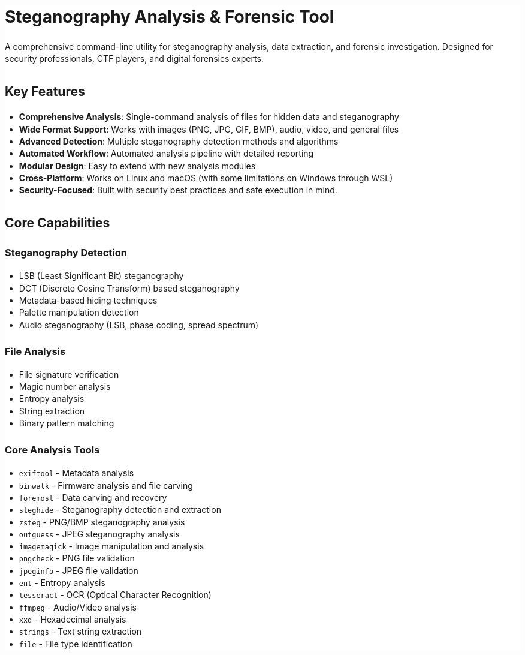 # Steganography Analysis & Forensic Tool

A comprehensive command-line utility for steganography analysis, data extraction, and forensic investigation. Designed for security professionals, CTF players, and digital forensics experts.

## Key Features

- **Comprehensive Analysis**: Single-command analysis of files for hidden data and steganography
- **Wide Format Support**: Works with images (PNG, JPG, GIF, BMP), audio, video, and general files
- **Advanced Detection**: Multiple steganography detection methods and algorithms
- **Automated Workflow**: Automated analysis pipeline with detailed reporting
- **Modular Design**: Easy to extend with new analysis modules
- **Cross-Platform**: Works on Linux and macOS (with some limitations on Windows through WSL)
- **Security-Focused**: Built with security best practices and safe execution in mind.

## Core Capabilities

### Steganography Detection
- LSB (Least Significant Bit) steganography
- DCT (Discrete Cosine Transform) based steganography
- Metadata-based hiding techniques
- Palette manipulation detection
- Audio steganography (LSB, phase coding, spread spectrum)

### File Analysis
- File signature verification
- Magic number analysis
- Entropy analysis
- String extraction
- Binary pattern matching

### Core Analysis Tools

- `exiftool` - Metadata analysis
- `binwalk` - Firmware analysis and file carving
- `foremost` - Data carving and recovery
- `steghide` - Steganography detection and extraction
- `zsteg` - PNG/BMP steganography analysis
- `outguess` - JPEG steganography analysis
- `imagemagick` - Image manipulation and analysis
- `pngcheck` - PNG file validation
- `jpeginfo` - JPEG file validation
- `ent` - Entropy analysis
- `tesseract` - OCR (Optical Character Recognition)
- `ffmpeg` - Audio/Video analysis
- `xxd` - Hexadecimal analysis
- `strings` - Text string extraction
- `file` - File type identification
